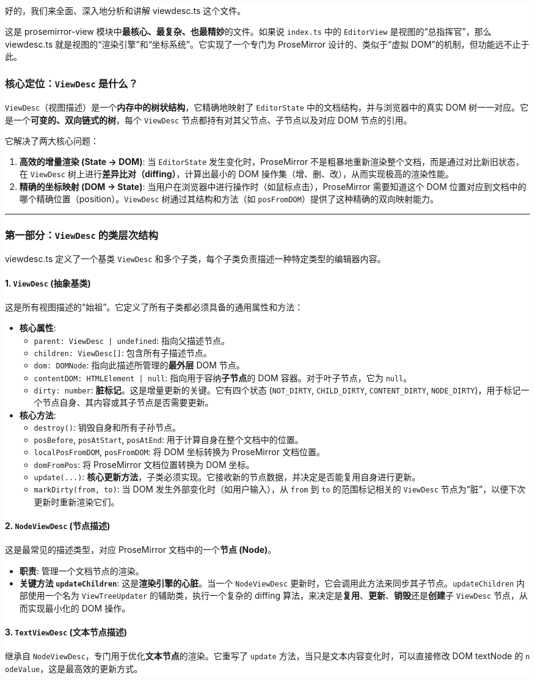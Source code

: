 好的，我们来全面、深入地分析和讲解 viewdesc.ts 这个文件。

这是 prosemirror-view 模块中**最核心、最复杂、也最精妙**的文件。如果说 `index.ts` 中的 `EditorView` 是视图的“总指挥官”，那么 viewdesc.ts 就是视图的“渲染引擎”和“坐标系统”。它实现了一个专门为 ProseMirror 设计的、类似于“虚拟 DOM”的机制，但功能远不止于此。

### 核心定位：`ViewDesc` 是什么？

`ViewDesc`（视图描述）是一个**内存中的树状结构**，它精确地映射了 `EditorState` 中的文档结构，并与浏览器中的真实 DOM 树一一对应。它是一个**可变的、双向链式的树**，每个 `ViewDesc` 节点都持有对其父节点、子节点以及对应 DOM 节点的引用。

它解决了两大核心问题：

1.  **高效的增量渲染 (State → DOM)**: 当 `EditorState` 发生变化时，ProseMirror 不是粗暴地重新渲染整个文档，而是通过对比新旧状态，在 `ViewDesc` 树上进行**差异比对（diffing）**，计算出最小的 DOM 操作集（增、删、改），从而实现极高的渲染性能。
2.  **精确的坐标映射 (DOM → State)**: 当用户在浏览器中进行操作时（如鼠标点击），ProseMirror 需要知道这个 DOM 位置对应到文档中的哪个精确位置（position）。`ViewDesc` 树通过其结构和方法（如 `posFromDOM`）提供了这种精确的双向映射能力。

---

### 第一部分：`ViewDesc` 的类层次结构

viewdesc.ts 定义了一个基类 `ViewDesc` 和多个子类，每个子类负责描述一种特定类型的编辑器内容。

#### 1. `ViewDesc` (抽象基类)

这是所有视图描述的“始祖”。它定义了所有子类都必须具备的通用属性和方法：

- **核心属性**:
  - `parent: ViewDesc | undefined`: 指向父描述节点。
  - `children: ViewDesc[]`: 包含所有子描述节点。
  - `dom: DOMNode`: 指向此描述所管理的**最外层** DOM 节点。
  - `contentDOM: HTMLElement | null`: 指向用于容纳**子节点**的 DOM 容器。对于叶子节点，它为 `null`。
  - `dirty: number`: **脏标记**。这是增量更新的关键。它有四个状态 (`NOT_DIRTY`, `CHILD_DIRTY`, `CONTENT_DIRTY`, `NODE_DIRTY`)，用于标记一个节点自身、其内容或其子节点是否需要更新。
- **核心方法**:
  - `destroy()`: 销毁自身和所有子孙节点。
  - `posBefore`, `posAtStart`, `posAtEnd`: 用于计算自身在整个文档中的位置。
  - `localPosFromDOM`, `posFromDOM`: 将 DOM 坐标转换为 ProseMirror 文档位置。
  - `domFromPos`: 将 ProseMirror 文档位置转换为 DOM 坐标。
  - `update(...)`: **核心更新方法**，子类必须实现。它接收新的节点数据，并决定是否能复用自身进行更新。
  - `markDirty(from, to)`: 当 DOM 发生外部变化时（如用户输入），从 `from` 到 `to` 的范围标记相关的 `ViewDesc` 节点为“脏”，以便下次更新时重新渲染它们。

#### 2. `NodeViewDesc` (节点描述)

这是最常见的描述类型，对应 ProseMirror 文档中的一个**节点 (Node)**。

- **职责**: 管理一个文档节点的渲染。
- **关键方法 `updateChildren`**: 这是**渲染引擎的心脏**。当一个 `NodeViewDesc` 更新时，它会调用此方法来同步其子节点。`updateChildren` 内部使用一个名为 `ViewTreeUpdater` 的辅助类，执行一个复杂的 diffing 算法，来决定是**复用**、**更新**、**销毁**还是**创建**子 `ViewDesc` 节点，从而实现最小化的 DOM 操作。

#### 3. `TextViewDesc` (文本节点描述)

继承自 `NodeViewDesc`，专门用于优化**文本节点**的渲染。它重写了 `update` 方法，当只是文本内容变化时，可以直接修改 DOM textNode 的 `nodeValue`，这是最高效的更新方式。
